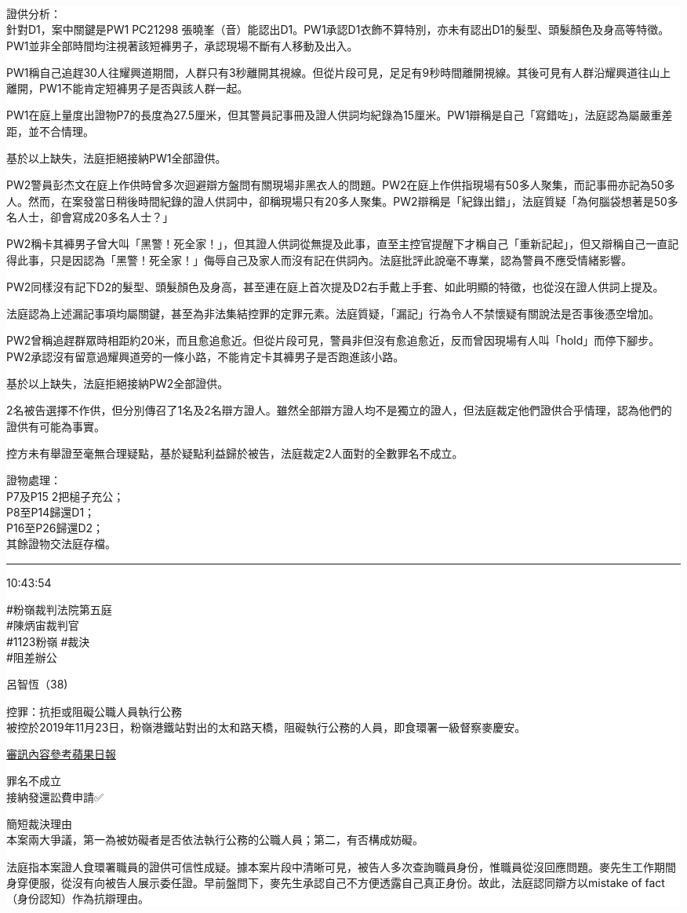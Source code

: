 證供分析：  
針對D1，案中關鍵是PW1 PC21298 張曉峯（音）能認出D1。PW1承認D1衣飾不算特別，亦未有認出D1的髮型、頭髮顏色及身高等特徵。PW1並非全部時間均注視著該短褲男子，承認現場不斷有人移動及出入。  
  
PW1稱自己追趕30人往耀興道期間，人群只有3秒離開其視線。但從片段可見，足足有9秒時間離開視線。其後可見有人群沿耀興道往山上離開，PW1不能肯定短褲男子是否與該人群一起。  
  
PW1在庭上量度出證物P7的長度為27.5厘米，但其警員記事冊及證人供詞均紀錄為15厘米。PW1辯稱是自己「寫錯咗」，法庭認為屬嚴重差距，並不合情理。  
  
基於以上缺失，法庭拒絕接納PW1全部證供。  
  
PW2警員彭杰文在庭上作供時曾多次迴避辯方盤問有關現場非黑衣人的問題。PW2在庭上作供指現場有50多人聚集，而記事冊亦記為50多人。然而，在案發當日稍後時間紀錄的證人供詞中，卻稱現場只有20多人聚集。PW2辯稱是「紀錄出錯」，法庭質疑「為何腦袋想著是50多名人士，卻會寫成20多名人士？」  
  
PW2稱卡其褲男子曾大叫「黑警！死全家！」，但其證人供詞從無提及此事，直至主控官提醒下才稱自己「重新記起」，但又辯稱自己一直記得此事，只是因認為「黑警！死全家！」侮辱自己及家人而沒有記在供詞內。法庭批評此說毫不專業，認為警員不應受情緒影響。  
  
PW2同樣沒有記下D2的髮型、頭髮顏色及身高，甚至連在庭上首次提及D2右手戴上手套、如此明顯的特徵，也從沒在證人供詞上提及。  
  
法庭認為上述漏記事項均屬關鍵，甚至為非法集結控罪的定罪元素。法庭質疑，「漏記」行為令人不禁懷疑有關說法是否事後憑空增加。  
  
PW2曾稱追趕群眾時相距約20米，而且愈追愈近。但從片段可見，警員非但沒有愈追愈近，反而曾因現場有人叫「hold」而停下腳步。PW2承認沒有留意過耀興道旁的一條小路，不能肯定卡其褲男子是否跑進該小路。  
  
基於以上缺失，法庭拒絕接納PW2全部證供。  
  
2名被告選擇不作供，但分別傳召了1名及2名辯方證人。雖然全部辯方證人均不是獨立的證人，但法庭裁定他們證供合乎情理，認為他們的證供有可能為事實。  
  
控方未有舉證至毫無合理疑點，基於疑點利益歸於被告，法庭裁定2人面對的全數罪名不成立。  
  
證物處理：  
P7及P15 2把槌子充公；  
P8至P14歸還D1；  
P16至P26歸還D2；  
其餘證物交法庭存檔。

---
      
10:43:54



\#粉嶺裁判法院第五庭  
\#陳炳宙裁判官  
\#1123粉嶺 \#裁決  
\#阻差辦公  
  
呂智恆（38)  
  
控罪：抗拒或阻礙公職人員執行公務  
被控於2019年11月23日，粉嶺港鐵站對出的太和路天橋，阻礙執行公務的人員，即食環署一級督察麥慶安。  
  
[審訊內容參考蘋果日報](https://hk.appledaily.com/local/20201030/YEXC2SU5FBBY5BRKXCUR2RTXIE/)  
  
罪名不成立  
接納發還訟費申請✅  
  
簡短裁決理由  
本案兩大爭議，第一為被妨礙者是否依法執行公務的公職人員；第二，有否構成妨礙。  
  
法庭指本案證人食環署職員的證供可信性成疑。據本案片段中清晰可見，被告人多次查詢職員身份，惟職員從沒回應問題。麥先生工作期間身穿便服，從沒有向被告人展示委任證。早前盤問下，麥先生承認自己不方便透露自己真正身份。故此，法庭認同辯方以mistake of fact （身份認知）作為抗辯理由。  
  